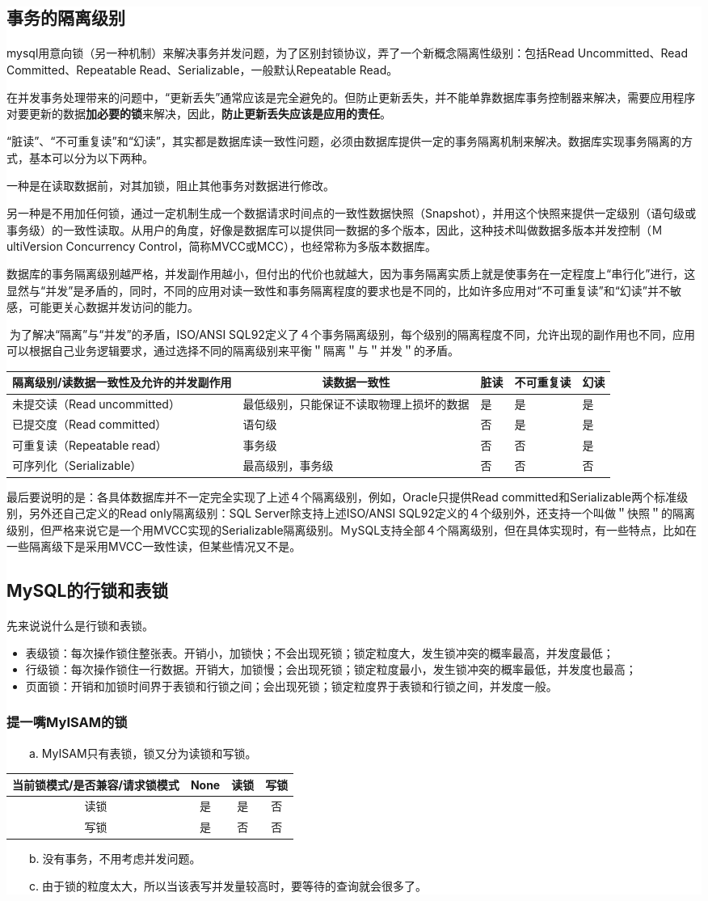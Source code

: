## 事务的隔离级别

mysql用意向锁（另一种机制）来解决事务并发问题，为了区别封锁协议，弄了一个新概念隔离性级别：包括Read Uncommitted、Read Committed、Repeatable Read、Serializable，一般默认Repeatable Read。 

在并发事务处理带来的问题中，“更新丢失”通常应该是完全避免的。但防止更新丢失，并不能单靠数据库事务控制器来解决，需要应用程序对要更新的数据**加必要的锁**来解决，因此，**防止更新丢失应该是应用的责任**。 

“脏读”、“不可重复读”和“幻读”，其实都是数据库读一致性问题，必须由数据库提供一定的事务隔离机制来解决。数据库实现事务隔离的方式，基本可以分为以下两种。

一种是在读取数据前，对其加锁，阻止其他事务对数据进行修改。

另一种是不用加任何锁，通过一定机制生成一个数据请求时间点的一致性数据快照（Snapshot），并用这个快照来提供一定级别（语句级或事务级）的一致性读取。从用户的角度，好像是数据库可以提供同一数据的多个版本，因此，这种技术叫做数据多版本并发控制（ＭultiVersion Concurrency Control，简称MVCC或MCC），也经常称为多版本数据库。

​    数据库的事务隔离级别越严格，并发副作用越小，但付出的代价也就越大，因为事务隔离实质上就是使事务在一定程度上“串行化”进行，这显然与“并发”是矛盾的，同时，不同的应用对读一致性和事务隔离程度的要求也是不同的，比如许多应用对“不可重复读”和“幻读”并不敏感，可能更关心数据并发访问的能力。

​    为了解决“隔离”与“并发”的矛盾，ISO/ANSI SQL92定义了４个事务隔离级别，每个级别的隔离程度不同，允许出现的副作用也不同，应用可以根据自己业务逻辑要求，通过选择不同的隔离级别来平衡＂隔离＂与＂并发＂的矛盾。

| 隔离级别/读数据一致性及允许的并发副作用 | 读数据一致性                             | 脏读 | 不可重复读 | 幻读 |
| --------------------------------------- | ---------------------------------------- | ---- | ---------- | ---- |
| 未提交读（Read uncommitted）            | 最低级别，只能保证不读取物理上损坏的数据 | 是   | 是         | 是   |
| 已提交度（Read committed）              | 语句级                                   | 否   | 是         | 是   |
| 可重复读（Repeatable read）             | 事务级                                   | 否   | 否         | 是   |
| 可序列化（Serializable）                | 最高级别，事务级                         | 否   | 否         | 否   |

最后要说明的是：各具体数据库并不一定完全实现了上述４个隔离级别，例如，Oracle只提供Read committed和Serializable两个标准级别，另外还自己定义的Read only隔离级别：SQL Server除支持上述ISO/ANSI SQL92定义的４个级别外，还支持一个叫做＂快照＂的隔离级别，但严格来说它是一个用MVCC实现的Serializable隔离级别。ＭySQL支持全部４个隔离级别，但在具体实现时，有一些特点，比如在一些隔离级下是采用MVCC一致性读，但某些情况又不是。 

## MySQL的行锁和表锁

先来说说什么是行锁和表锁。

- 表级锁：每次操作锁住整张表。开销小，加锁快；不会出现死锁；锁定粒度大，发生锁冲突的概率最高，并发度最低；
- 行级锁：每次操作锁住一行数据。开销大，加锁慢；会出现死锁；锁定粒度最小，发生锁冲突的概率最低，并发度也最高；
- 页面锁：开销和加锁时间界于表锁和行锁之间；会出现死锁；锁定粒度界于表锁和行锁之间，并发度一般。

### 提一嘴**MyISAM的锁** 

　　a. MyISAM只有表锁，锁又分为读锁和写锁。　

| 当前锁模式/是否兼容/请求锁模式 | None | 读锁 | 写锁 |
| :----------------------------: | :--: | :--: | :--: |
|              读锁              |  是  |  是  |  否  |
|              写锁              |  是  |  否  |  否  |

　　b. 没有事务，不用考虑并发问题。

　　c. 由于锁的粒度太大，所以当该表写并发量较高时，要等待的查询就会很多了。
